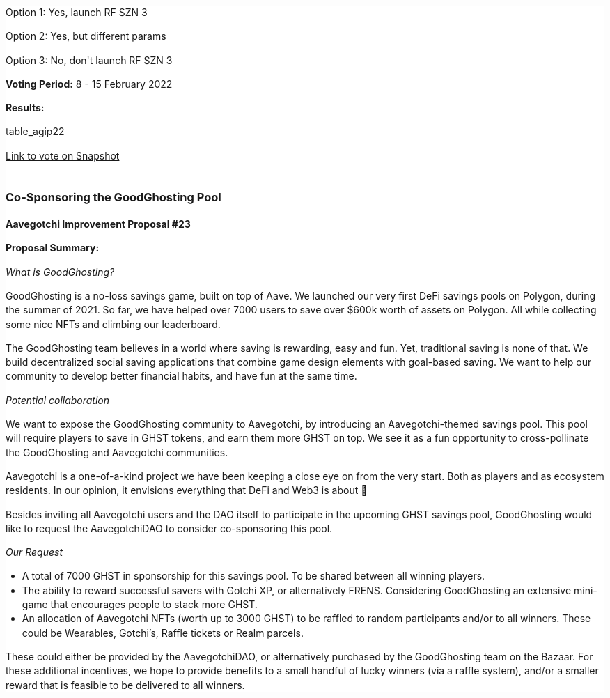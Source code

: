 Option 1: Yes, launch RF SZN 3

Option 2: Yes, but different params

Option 3: No, don't launch RF SZN 3

**Voting Period:** 8 - 15 February 2022

**Results:**

table_agip22

[Link to vote on Snapshot](https://snapshot.org/#/aavegotchi.eth/proposal/0x5ffa4d3b8f4c1d744424af5c0f079ebfa286c9aec9c35e898c2c02bee87a0b60)

<hr />

### Co-Sponsoring the GoodGhosting Pool
**Aavegotchi Improvement Proposal #23**

**Proposal Summary:**

*What is GoodGhosting?*

GoodGhosting is a no-loss savings game, built on top of Aave. We launched our very first DeFi savings pools on Polygon, during the summer of 2021. So far, we have helped over 7000 users to save over $600k worth of assets on Polygon. All while collecting some nice NFTs and climbing our leaderboard.

The GoodGhosting team believes in a world where saving is rewarding, easy and fun. Yet, traditional saving is none of that. We build decentralized social saving applications that combine game design elements with goal-based saving. We want to help our community to develop better financial habits, and have fun at the same time.

*Potential collaboration*

We want to expose the GoodGhosting community to Aavegotchi, by introducing an Aavegotchi-themed savings pool. This pool will require players to save in GHST tokens, and earn them more GHST on top. We see it as a fun opportunity to cross-pollinate the GoodGhosting and Aavegotchi communities.

Aavegotchi is a one-of-a-kind project we have been keeping a close eye on from the very start. Both as players and as ecosystem residents. In our opinion, it envisions everything that DeFi and Web3 is about 👻

Besides inviting all Aavegotchi users and the DAO itself to participate in the upcoming GHST savings pool, GoodGhosting would like to request the AavegotchiDAO to consider co-sponsoring this pool.

*Our Request*

* A total of 7000 GHST in sponsorship for this savings pool. To be shared between all winning players.
* The ability to reward successful savers with Gotchi XP, or alternatively FRENS. Considering GoodGhosting an extensive mini-game that encourages people to stack more GHST.
* An allocation of Aavegotchi NFTs (worth up to 3000 GHST) to be raffled to random participants and/or to all winners. These could be Wearables, Gotchi’s, Raffle tickets or Realm parcels.

These could either be provided by the AavegotchiDAO, or alternatively purchased by the GoodGhosting team on the Bazaar. For these additional incentives, we hope to provide benefits to a small handful of lucky winners (via a raffle system), and/or a smaller reward that is feasible to be delivered to all winners.
